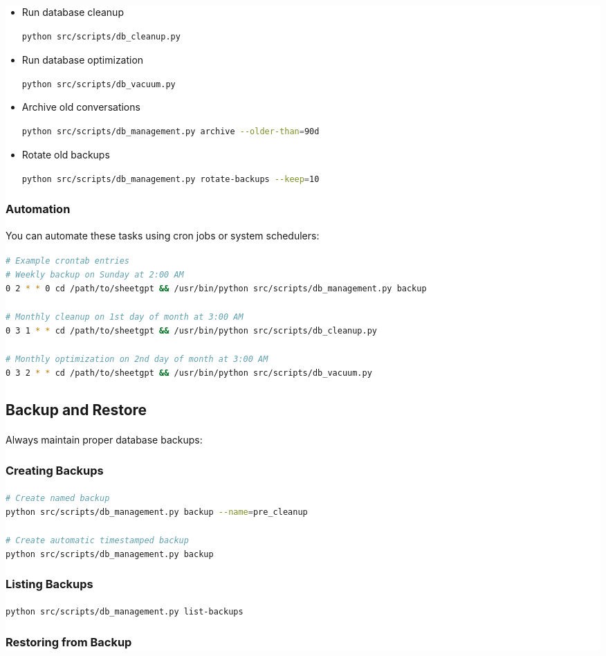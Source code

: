 - Run database cleanup
  ```bash
  python src/scripts/db_cleanup.py
  ```

- Run database optimization
  ```bash
  python src/scripts/db_vacuum.py
  ```

- Archive old conversations
  ```bash
  python src/scripts/db_management.py archive --older-than=90d
  ```

- Rotate old backups
  ```bash
  python src/scripts/db_management.py rotate-backups --keep=10
  ```

### Automation

You can automate these tasks using cron jobs or system schedulers:

```bash
# Example crontab entries
# Weekly backup on Sunday at 2:00 AM
0 2 * * 0 cd /path/to/sheetgpt && /usr/bin/python src/scripts/db_management.py backup

# Monthly cleanup on 1st day of month at 3:00 AM
0 3 1 * * cd /path/to/sheetgpt && /usr/bin/python src/scripts/db_cleanup.py

# Monthly optimization on 2nd day of month at 3:00 AM
0 3 2 * * cd /path/to/sheetgpt && /usr/bin/python src/scripts/db_vacuum.py
```

## Backup and Restore

Always maintain proper database backups:

### Creating Backups

```bash
# Create named backup
python src/scripts/db_management.py backup --name=pre_cleanup

# Create automatic timestamped backup
python src/scripts/db_management.py backup
```

### Listing Backups

```bash
python src/scripts/db_management.py list-backups
```

### Restoring from Backup
